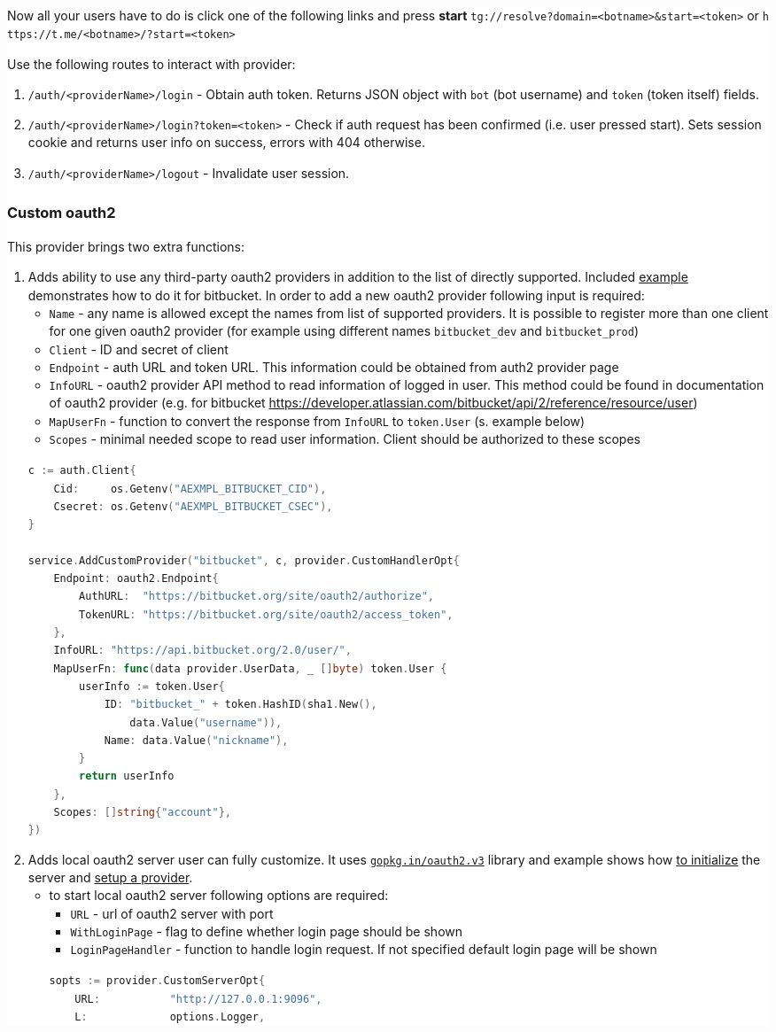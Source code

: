 Now all your users have to do is click one of the following links and press **start**
`tg://resolve?domain=<botname>&start=<token>` or `https://t.me/<botname>/?start=<token>`

Use the following routes to interact with provider:
1. `/auth/<providerName>/login` - Obtain auth token. Returns JSON object with `bot` (bot username) and `token` (token itself) fields.
2. `/auth/<providerName>/login?token=<token>` - Check if auth request has been confirmed (i.e. user pressed start). Sets session cookie and returns user info on success, errors with 404 otherwise.

3. `/auth/<providerName>/logout` - Invalidate user session.

### Custom oauth2

This provider brings two extra functions:

1. Adds ability to use any third-party oauth2 providers in addition to the list of directly supported. Included [example](https://github.com/go-pkgz/auth/blob/master/_example/main.go#L113) demonstrates how to do it for bitbucket.
In order to add a new oauth2 provider following input is required:
	* `Name` - any name is allowed except the names from list of supported providers. It is possible to register more than one client for one given oauth2 provider (for example using different names `bitbucket_dev` and `bitbucket_prod`)
	* `Client` - ID and secret of client
	* `Endpoint` - auth URL and token URL. This information could be obtained from auth2 provider page
	* `InfoURL` - oauth2 provider API method to read information of logged in user. This method could be found in documentation of oauth2 provider (e.g. for bitbucket https://developer.atlassian.com/bitbucket/api/2/reference/resource/user)
	* `MapUserFn` - function to convert the response from `InfoURL` to `token.User` (s. example below)
	* `Scopes` - minimal needed scope to read user information. Client should be authorized to these scopes
	```go
	c := auth.Client{
		Cid:     os.Getenv("AEXMPL_BITBUCKET_CID"),
		Csecret: os.Getenv("AEXMPL_BITBUCKET_CSEC"),
	}

	service.AddCustomProvider("bitbucket", c, provider.CustomHandlerOpt{
		Endpoint: oauth2.Endpoint{
			AuthURL:  "https://bitbucket.org/site/oauth2/authorize",
			TokenURL: "https://bitbucket.org/site/oauth2/access_token",
		},
		InfoURL: "https://api.bitbucket.org/2.0/user/",
		MapUserFn: func(data provider.UserData, _ []byte) token.User {
			userInfo := token.User{
				ID: "bitbucket_" + token.HashID(sha1.New(),
					data.Value("username")),
				Name: data.Value("nickname"),
			}
			return userInfo
		},
		Scopes: []string{"account"},
	})
	```
2.  Adds local oauth2 server user can fully customize. It uses [`gopkg.in/oauth2.v3`](https://github.com/go-oauth2/oauth2) library and example shows how [to initialize](https://github.com/go-pkgz/auth/blob/master/_example/main.go#L227) the server and [setup a provider](https://github.com/go-pkgz/auth/blob/master/_example/main.go#L100).
	*  to start local oauth2 server following options are required:
		* `URL` - url of oauth2 server with port
		* `WithLoginPage` - flag to define whether login page should be shown
		* `LoginPageHandler` - function to handle login request. If not specified default login page will be shown
		```go
		sopts := provider.CustomServerOpt{
			URL:           "http://127.0.0.1:9096",
			L:             options.Logger,